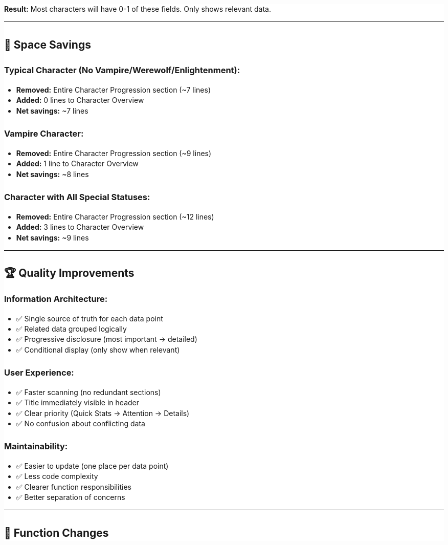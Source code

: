 ```lua
```

**Result:** Most characters will have 0-1 of these fields. Only shows relevant data.

---

## 💾 Space Savings

### Typical Character (No Vampire/Werewolf/Enlightenment):
- **Removed:** Entire Character Progression section (~7 lines)
- **Added:** 0 lines to Character Overview
- **Net savings:** ~7 lines

### Vampire Character:
- **Removed:** Entire Character Progression section (~9 lines)
- **Added:** 1 line to Character Overview
- **Net savings:** ~8 lines

### Character with All Special Statuses:
- **Removed:** Entire Character Progression section (~12 lines)
- **Added:** 3 lines to Character Overview
- **Net savings:** ~9 lines

---

## 🏆 Quality Improvements

### Information Architecture:
- ✅ Single source of truth for each data point
- ✅ Related data grouped logically
- ✅ Progressive disclosure (most important → detailed)
- ✅ Conditional display (only show when relevant)

### User Experience:
- ✅ Faster scanning (no redundant sections)
- ✅ Title immediately visible in header
- ✅ Clear priority (Quick Stats → Attention → Details)
- ✅ No confusion about conflicting data

### Maintainability:
- ✅ Easier to update (one place per data point)
- ✅ Less code complexity
- ✅ Clearer function responsibilities
- ✅ Better separation of concerns

---

## 🔄 Function Changes
